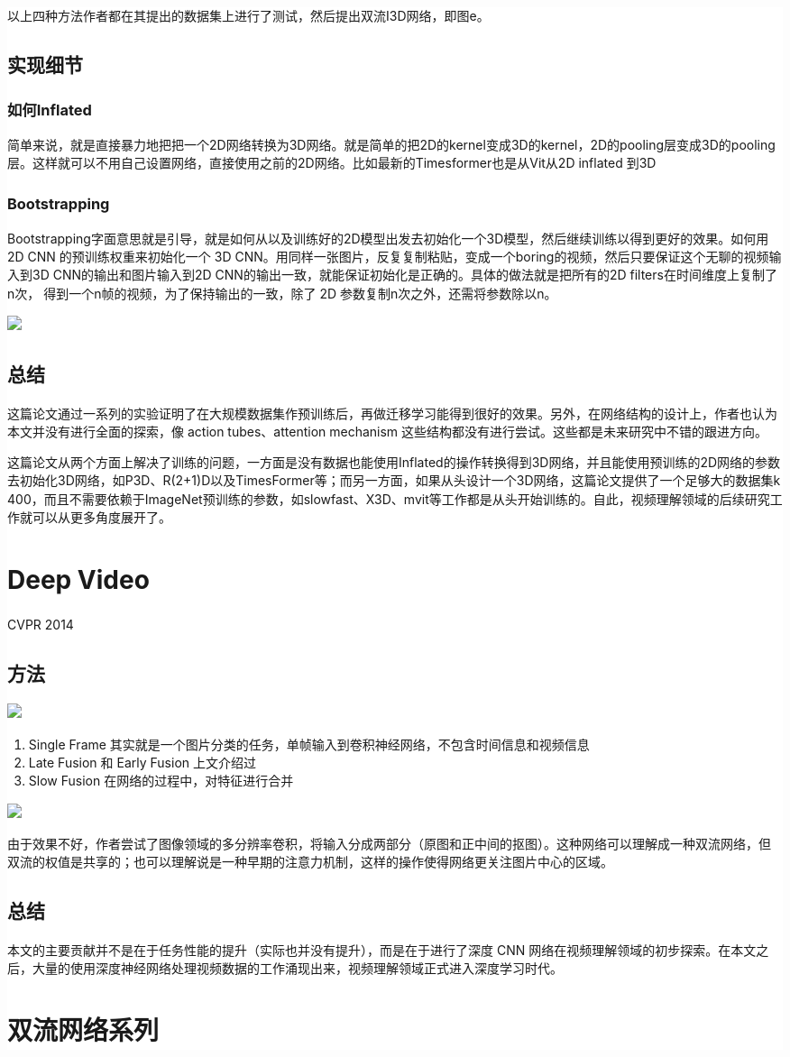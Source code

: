 以上四种方法作者都在其提出的数据集上进行了测试，然后提出双流I3D网络，即图e。

## 实现细节

### 如何Inflated

简单来说，就是直接暴力地把把一个2D网络转换为3D网络。就是简单的把2D的kernel变成3D的kernel，2D的pooling层变成3D的pooling层。这样就可以不用自己设置网络，直接使用之前的2D网络。比如最新的Timesformer也是从Vit从2D inflated 到3D

### Bootstrapping

Bootstrapping字面意思就是引导，就是如何从以及训练好的2D模型出发去初始化一个3D模型，然后继续训练以得到更好的效果。如何用 2D CNN 的预训练权重来初始化一个 3D CNN。用同样一张图片，反复复制粘贴，变成一个boring的视频，然后只要保证这个无聊的视频输入到3D CNN的输出和图片输入到2D CNN的输出一致，就能保证初始化是正确的。具体的做法就是把所有的2D filters在时间维度上复制了n次， 得到一个n帧的视频，为了保持输出的一致，除了 2D 参数复制n次之外，还需将参数除以n。

![](https://raw.githubusercontent.com/yic666/Blogimg/master/image-20220913151055074.png)

## 总结

这篇论文通过一系列的实验证明了在大规模数据集作预训练后，再做迁移学习能得到很好的效果。另外，在网络结构的设计上，作者也认为本文并没有进行全面的探索，像 action tubes、attention mechanism 这些结构都没有进行尝试。这些都是未来研究中不错的跟进方向。

这篇论文从两个方面上解决了训练的问题，一方面是没有数据也能使用Inflated的操作转换得到3D网络，并且能使用预训练的2D网络的参数去初始化3D网络，如P3D、R(2+1)D以及TimesFormer等；而另一方面，如果从头设计一个3D网络，这篇论文提供了一个足够大的数据集k 400，而且不需要依赖于ImageNet预训练的参数，如slowfast、X3D、mvit等工作都是从头开始训练的。自此，视频理解领域的后续研究工作就可以从更多角度展开了。



# Deep Video

CVPR 2014  

## 方法

![](https://raw.githubusercontent.com/yic666/Blogimg/master/image-20220917200215637.png)

1. Single Frame 其实就是一个图片分类的任务，单帧输入到卷积神经网络，不包含时间信息和视频信息
2. Late Fusion 和 Early Fusion 上文介绍过
3. Slow Fusion 在网络的过程中，对特征进行合并 

![](https://raw.githubusercontent.com/yic666/Blogimg/master/image-20220917201204252.png)

由于效果不好，作者尝试了图像领域的多分辨率卷积，将输入分成两部分（原图和正中间的抠图）。这种网络可以理解成一种双流网络，但双流的权值是共享的；也可以理解说是一种早期的注意力机制，这样的操作使得网络更关注图片中心的区域。

## 总结

本文的主要贡献并不是在于任务性能的提升（实际也并没有提升），而是在于进行了深度 CNN 网络在视频理解领域的初步探索。在本文之后，大量的使用深度神经网络处理视频数据的工作涌现出来，视频理解领域正式进入深度学习时代。

 # 双流网络系列
